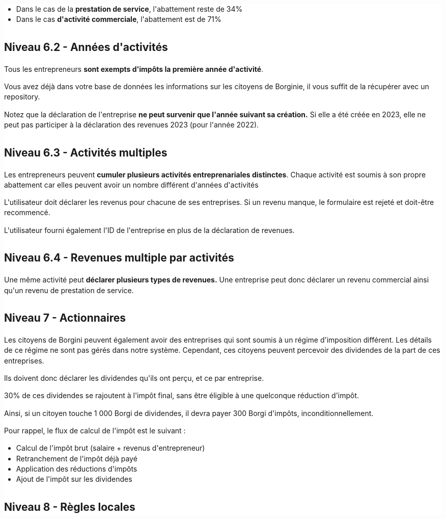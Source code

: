- Dans le cas de la **prestation de service**, l'abattement reste de 34%
- Dans le cas **d'activité commerciale**, l'abattement est de 71%

## Niveau 6.2 - Années d'activités

Tous les entrepreneurs **sont exempts d'impôts la première année d'activité**. 

Vous avez déjà dans votre base de données les informations sur les citoyens de Borginie, il vous suffit de la récupérer avec un repository.

Notez que la déclaration de l'entreprise **ne peut survenir que l'année suivant sa création.** Si elle a été créée en 2023, elle 
ne peut pas participer à la déclaration des revenues 2023 (pour l'année 2022).

## Niveau 6.3 - Activités multiples

Les entrepreneurs peuvent **cumuler plusieurs activités entreprenariales distinctes**. Chaque activité est soumis à son
propre abattement car elles peuvent avoir un nombre différent d'années d'activités

L'utilisateur doit déclarer les revenus pour chacune de ses entreprises. Si un revenu manque, le formulaire est rejeté
et doit-être recommencé.

L'utilisateur fourni également l'ID de l'entreprise en plus de la déclaration de revenues.

## Niveau 6.4 - Revenues multiple par activités

Une même activité peut **déclarer plusieurs types de revenues.**
Une entreprise peut donc déclarer un revenu commercial ainsi qu'un revenu de prestation de service.

## Niveau 7 - Actionnaires

Les citoyens de Borgini peuvent également avoir des entreprises qui sont soumis à un régime d'imposition différent. 
Les détails de ce régime ne sont pas gérés dans notre système. Cependant, ces citoyens peuvent percevoir des dividendes
de la part de ces entreprises.

Ils doivent donc déclarer les dividendes qu'ils ont perçu, et ce par entreprise.

30% de ces dividendes se rajoutent à l'impôt final, sans être éligible à une quelconque réduction d'impôt.

Ainsi, si un citoyen touche 1 000 Borgi de dividendes, il devra payer 300 Borgi d'impôts, inconditionnellement.

Pour rappel, le flux de calcul de l'impôt est le suivant :
- Calcul de l'impôt brut (salaire + revenus d'entrepreneur)
- Retranchement de l'impôt déjà payé
- Application des réductions d'impôts
- Ajout de l'impôt sur les dividendes

## Niveau 8 - Règles locales
